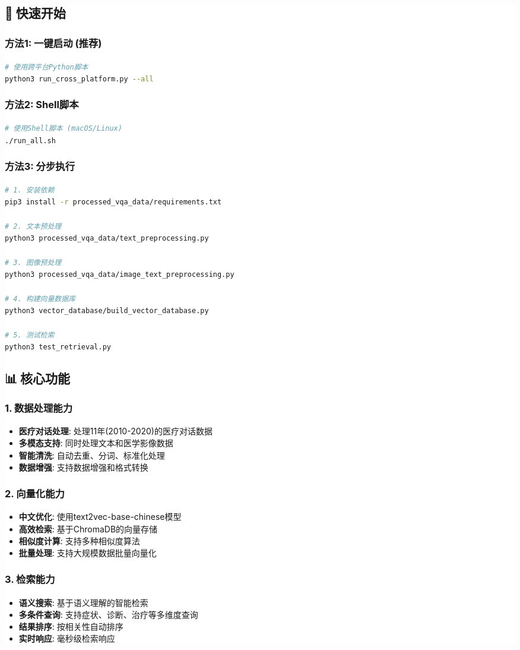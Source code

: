 
## 🚀 快速开始

### 方法1: 一键启动 (推荐)
```bash
# 使用跨平台Python脚本
python3 run_cross_platform.py --all
```

### 方法2: Shell脚本
```bash
# 使用Shell脚本 (macOS/Linux)
./run_all.sh
```

### 方法3: 分步执行
```bash
# 1. 安装依赖
pip3 install -r processed_vqa_data/requirements.txt

# 2. 文本预处理
python3 processed_vqa_data/text_preprocessing.py

# 3. 图像预处理
python3 processed_vqa_data/image_text_preprocessing.py

# 4. 构建向量数据库
python3 vector_database/build_vector_database.py

# 5. 测试检索
python3 test_retrieval.py
```

## 📊 核心功能

### 1. 数据处理能力
- **医疗对话处理**: 处理11年(2010-2020)的医疗对话数据
- **多模态支持**: 同时处理文本和医学影像数据
- **智能清洗**: 自动去重、分词、标准化处理
- **数据增强**: 支持数据增强和格式转换

### 2. 向量化能力
- **中文优化**: 使用text2vec-base-chinese模型
- **高效检索**: 基于ChromaDB的向量存储
- **相似度计算**: 支持多种相似度算法
- **批量处理**: 支持大规模数据批量向量化

### 3. 检索能力
- **语义搜索**: 基于语义理解的智能检索
- **多条件查询**: 支持症状、诊断、治疗等多维度查询
- **结果排序**: 按相关性自动排序
- **实时响应**: 毫秒级检索响应
